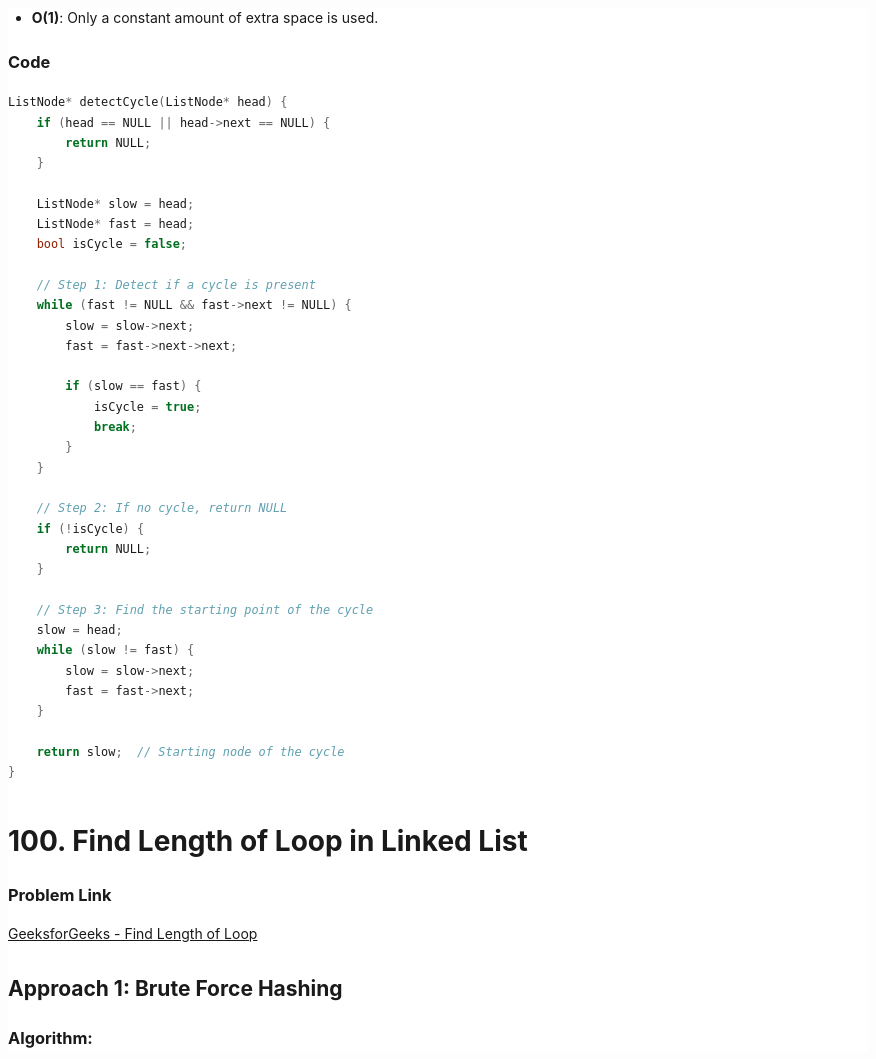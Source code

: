 - **O(1)**: Only a constant amount of extra space is used.

### Code

```cpp
ListNode* detectCycle(ListNode* head) {
    if (head == NULL || head->next == NULL) {
        return NULL;
    }

    ListNode* slow = head;
    ListNode* fast = head;
    bool isCycle = false;

    // Step 1: Detect if a cycle is present
    while (fast != NULL && fast->next != NULL) {
        slow = slow->next;
        fast = fast->next->next;

        if (slow == fast) {
            isCycle = true;
            break;
        }
    }

    // Step 2: If no cycle, return NULL
    if (!isCycle) {
        return NULL;
    }

    // Step 3: Find the starting point of the cycle
    slow = head;
    while (slow != fast) {
        slow = slow->next;
        fast = fast->next;
    }

    return slow;  // Starting node of the cycle
}
```

# 100. Find Length of Loop in Linked List

### Problem Link

[GeeksforGeeks - Find Length of Loop](https://www.geeksforgeeks.org/problems/find-length-of-loop/1)

## Approach 1: Brute Force Hashing

### Algorithm:
